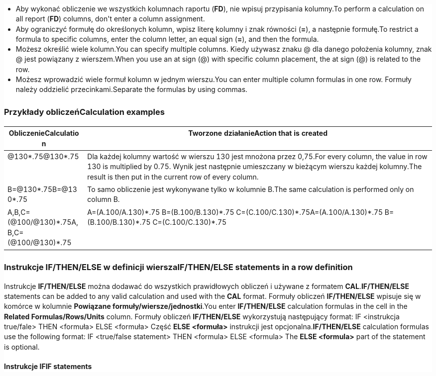- <span data-ttu-id="6bff8-460">Aby wykonać obliczenie we wszystkich kolumnach raportu (**FD**), nie wpisuj przypisania kolumny.</span><span class="sxs-lookup"><span data-stu-id="6bff8-460">To perform a calculation on all report (**FD**) columns, don't enter a column assignment.</span></span>
- <span data-ttu-id="6bff8-461">Aby ograniczyć formułę do określonych kolumn, wpisz literę kolumny i znak równości (**=**), a następnie formułę.</span><span class="sxs-lookup"><span data-stu-id="6bff8-461">To restrict a formula to specific columns, enter the column letter, an equal sign (**=**), and then the formula.</span></span>
- <span data-ttu-id="6bff8-462">Możesz określić wiele kolumn.</span><span class="sxs-lookup"><span data-stu-id="6bff8-462">You can specify multiple columns.</span></span> <span data-ttu-id="6bff8-463">Kiedy używasz znaku @ dla danego położenia kolumny, znak @ jest powiązany z wierszem.</span><span class="sxs-lookup"><span data-stu-id="6bff8-463">When you use an at sign (@) with specific column placement, the at sign (@) is related to the row.</span></span>
- <span data-ttu-id="6bff8-464">Możesz wprowadzić wiele formuł kolumn w jednym wierszu.</span><span class="sxs-lookup"><span data-stu-id="6bff8-464">You can enter multiple column formulas in one row.</span></span> <span data-ttu-id="6bff8-465">Formuły należy oddzielić przecinkami.</span><span class="sxs-lookup"><span data-stu-id="6bff8-465">Separate the formulas by using commas.</span></span>

### <a name="calculation-examples"></a><span data-ttu-id="6bff8-466">Przykłady obliczeń</span><span class="sxs-lookup"><span data-stu-id="6bff8-466">Calculation examples</span></span>

| <span data-ttu-id="6bff8-467">Obliczenie</span><span class="sxs-lookup"><span data-stu-id="6bff8-467">Calculation</span></span>            | <span data-ttu-id="6bff8-468">Tworzone działanie</span><span class="sxs-lookup"><span data-stu-id="6bff8-468">Action that is created</span></span>                                                                                                   |
|------------------------|--------------------------------------------------------------------------------------------------------------------------|
| <span data-ttu-id="6bff8-469">@130\*.75</span><span class="sxs-lookup"><span data-stu-id="6bff8-469">@130\*.75</span></span>              | <span data-ttu-id="6bff8-470">Dla każdej kolumny wartość w wierszu 130 jest mnożona przez 0,75.</span><span class="sxs-lookup"><span data-stu-id="6bff8-470">For every column, the value in row 130 is multiplied by 0.75.</span></span> <span data-ttu-id="6bff8-471">Wynik jest następnie umieszczany w bieżącym wierszu każdej kolumny.</span><span class="sxs-lookup"><span data-stu-id="6bff8-471">The result is then put in the current row of every column.</span></span> |
| <span data-ttu-id="6bff8-472">B=@130\*.75</span><span class="sxs-lookup"><span data-stu-id="6bff8-472">B=@130\*.75</span></span>            | <span data-ttu-id="6bff8-473">To samo obliczenie jest wykonywane tylko w kolumnie B.</span><span class="sxs-lookup"><span data-stu-id="6bff8-473">The same calculation is performed only on column B.</span></span>                                                                      |
| <span data-ttu-id="6bff8-474">A,B,C=(@100/@130)\*.75</span><span class="sxs-lookup"><span data-stu-id="6bff8-474">A,B,C=(@100/@130)\*.75</span></span> | <span data-ttu-id="6bff8-475">A=(A.100/A.130)\*.75 B=(B.100/B.130)\*.75 C=(C.100/C.130)\*.75</span><span class="sxs-lookup"><span data-stu-id="6bff8-475">A=(A.100/A.130)\*.75 B=(B.100/B.130)\*.75 C=(C.100/C.130)\*.75</span></span>                                                           |

### <a name="ifthenelse-statements-in-a-row-definition"></a><span data-ttu-id="6bff8-476">Instrukcje IF/THEN/ELSE w definicji wiersza</span><span class="sxs-lookup"><span data-stu-id="6bff8-476">IF/THEN/ELSE statements in a row definition</span></span>

<span data-ttu-id="6bff8-477">Instrukcje **IF/THEN/ELSE** można dodawać do wszystkich prawidłowych obliczeń i używane z formatem **CAL**.</span><span class="sxs-lookup"><span data-stu-id="6bff8-477">**IF/THEN/ELSE** statements can be added to any valid calculation and used with the **CAL** format.</span></span> <span data-ttu-id="6bff8-478">Formuły obliczeń **IF/THEN/ELSE** wpisuje się w komórce w kolumnie **Powiązane formuły/wiersze/jednostki**.</span><span class="sxs-lookup"><span data-stu-id="6bff8-478">You enter **IF/THEN/ELSE** calculation formulas in the cell in the **Related Formulas/Rows/Units** column.</span></span> <span data-ttu-id="6bff8-479">Formuły obliczeń **IF/THEN/ELSE** wykorzystują następujący format: IF &lt;instrukcja true/fale&gt; THEN &lt;formuła&gt; ELSE &lt;formuła&gt; Część **ELSE &lt;formuła&gt;** instrukcji jest opcjonalna.</span><span class="sxs-lookup"><span data-stu-id="6bff8-479">**IF/THEN/ELSE** calculation formulas use the following format: IF &lt;true/false statement&gt; THEN &lt;formula&gt; ELSE &lt;formula&gt; The **ELSE &lt;formula&gt;** part of the statement is optional.</span></span>

#### <a name="if-statements"></a><span data-ttu-id="6bff8-480">Instrukcje IF</span><span class="sxs-lookup"><span data-stu-id="6bff8-480">IF statements</span></span>
